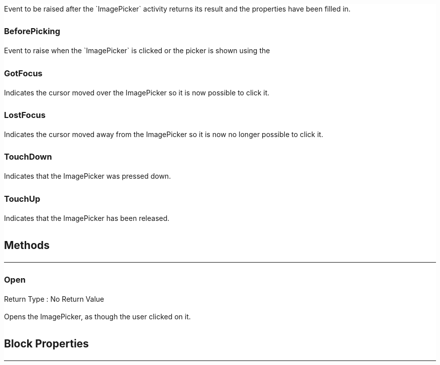 <div block-type = "component_event" component-selector = "ImagePicker" event-selector = "AfterPicking" id = "imagepicker-afterpicking"></div>

Event to be raised after the \`ImagePicker\` activity returns its result and the properties have been filled in.

### BeforePicking

<div block-type = "component_event" component-selector = "ImagePicker" event-selector = "BeforePicking" id = "imagepicker-beforepicking"></div>

Event to raise when the \`ImagePicker\` is clicked or the picker is shown using the

### GotFocus

<div block-type = "component_event" component-selector = "ImagePicker" event-selector = "GotFocus" id = "imagepicker-gotfocus"></div>

Indicates the cursor moved over the ImagePicker so it is now possible to click it.

### LostFocus

<div block-type = "component_event" component-selector = "ImagePicker" event-selector = "LostFocus" id = "imagepicker-lostfocus"></div>

Indicates the cursor moved away from the ImagePicker so it is now no longer possible to click it.

### TouchDown

<div block-type = "component_event" component-selector = "ImagePicker" event-selector = "TouchDown" id = "imagepicker-touchdown"></div>

Indicates that the ImagePicker was pressed down.

### TouchUp

<div block-type = "component_event" component-selector = "ImagePicker" event-selector = "TouchUp" id = "imagepicker-touchup"></div>

Indicates that the ImagePicker has been released.

## Methods

---

### Open

<div block-type = "component_method" component-selector = "ImagePicker" method-selector = "Open" id = "imagepicker-open"></div>

Return Type : No Return Value

Opens the ImagePicker, as though the user clicked on it.

## Block Properties

---
